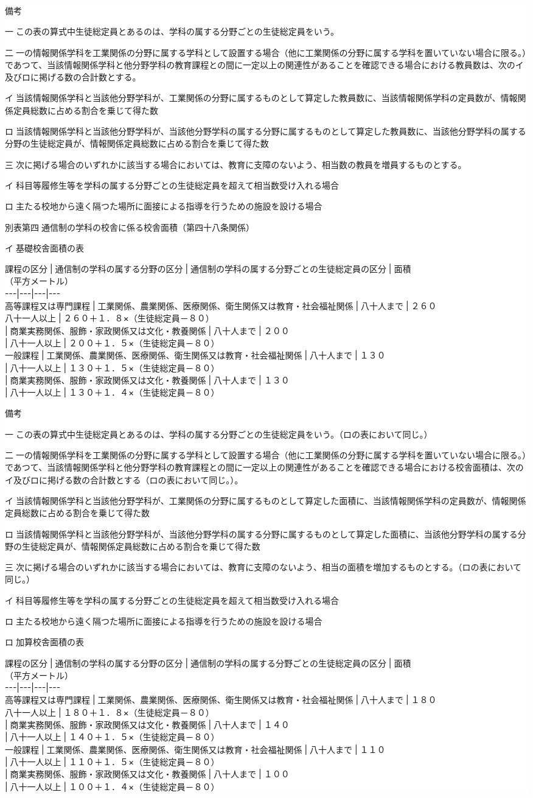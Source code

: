 備考

一 この表の算式中生徒総定員とあるのは、学科の属する分野ごとの生徒総定員をいう。

二 一の情報関係学科を工業関係の分野に属する学科として設置する場合（他に工業関係の分野に属する学科を置いていない場合に限る。）であつて、当該情報関係学科と他分野学科の教育課程との間に一定以上の関連性があることを確認できる場合における教員数は、次のイ及びロに掲げる数の合計数とする。

イ 当該情報関係学科と当該他分野学科が、工業関係の分野に属するものとして算定した教員数に、当該情報関係学科の定員数が、情報関係定員総数に占める割合を乗じて得た数

ロ 当該情報関係学科と当該他分野学科が、当該他分野学科の属する分野に属するものとして算定した教員数に、当該他分野学科の属する分野の生徒総定員が、情報関係定員総数に占める割合を乗じて得た数

三 次に掲げる場合のいずれかに該当する場合においては、教育に支障のないよう、相当数の教員を増員するものとする。

イ 科目等履修生等を学科の属する分野ごとの生徒総定員を超えて相当数受け入れる場合

ロ 主たる校地から遠く隔つた場所に面接による指導を行うための施設を設ける場合

別表第四 通信制の学科の校舎に係る校舎面積（第四十八条関係）

イ 基礎校舎面積の表

課程の区分 | 通信制の学科の属する分野の区分 | 通信制の学科の属する分野ごとの生徒総定員の区分 |  面積  
（平方メートル）  
---|---|---|---  
高等課程又は専門課程 | 工業関係、農業関係、医療関係、衛生関係又は教育・社会福祉関係 | 八十人まで | ２６０  
八十一人以上 | ２６０＋１．８×（生徒総定員－８０）  
| 商業実務関係、服飾・家政関係又は文化・教養関係 | 八十人まで | ２００  
| 八十一人以上 | ２００＋１．５×（生徒総定員－８０）  
一般課程 | 工業関係、農業関係、医療関係、衛生関係又は教育・社会福祉関係 | 八十人まで | １３０  
| 八十一人以上 | １３０＋１．５×（生徒総定員－８０）  
| 商業実務関係、服飾・家政関係又は文化・教養関係 | 八十人まで | １３０  
| 八十一人以上 | １３０＋１．４×（生徒総定員－８０）  
  
備考

一 この表の算式中生徒総定員とあるのは、学科の属する分野ごとの生徒総定員をいう。（ロの表において同じ。）

二 一の情報関係学科を工業関係の分野に属する学科として設置する場合（他に工業関係の分野に属する学科を置いていない場合に限る。）であつて、当該情報関係学科と他分野学科の教育課程との間に一定以上の関連性があることを確認できる場合における校舎面積は、次のイ及びロに掲げる数の合計数とする（ロの表において同じ。）。

イ 当該情報関係学科と当該他分野学科が、工業関係の分野に属するものとして算定した面積に、当該情報関係学科の定員数が、情報関係定員総数に占める割合を乗じて得た数

ロ 当該情報関係学科と当該他分野学科が、当該他分野学科の属する分野に属するものとして算定した面積に、当該他分野学科の属する分野の生徒総定員が、情報関係定員総数に占める割合を乗じて得た数

三 次に掲げる場合のいずれかに該当する場合においては、教育に支障のないよう、相当の面積を増加するものとする。（ロの表において同じ。）

イ 科目等履修生等を学科の属する分野ごとの生徒総定員を超えて相当数受け入れる場合

ロ 主たる校地から遠く隔つた場所に面接による指導を行うための施設を設ける場合

ロ 加算校舎面積の表

課程の区分 | 通信制の学科の属する分野の区分 | 通信制の学科の属する分野ごとの生徒総定員の区分 |  面積  
（平方メートル）  
---|---|---|---  
高等課程又は専門課程 | 工業関係、農業関係、医療関係、衛生関係又は教育・社会福祉関係 | 八十人まで | １８０  
八十一人以上 | １８０＋１．８×（生徒総定員－８０）  
| 商業実務関係、服飾・家政関係又は文化・教養関係 | 八十人まで | １４０  
| 八十一人以上 | １４０＋１．５×（生徒総定員－８０）  
一般課程 | 工業関係、農業関係、医療関係、衛生関係又は教育・社会福祉関係 | 八十人まで | １１０  
| 八十一人以上 | １１０＋１．５×（生徒総定員－８０）  
| 商業実務関係、服飾・家政関係又は文化・教養関係 | 八十人まで | １００  
| 八十一人以上 | １００＋１．４×（生徒総定員－８０）
